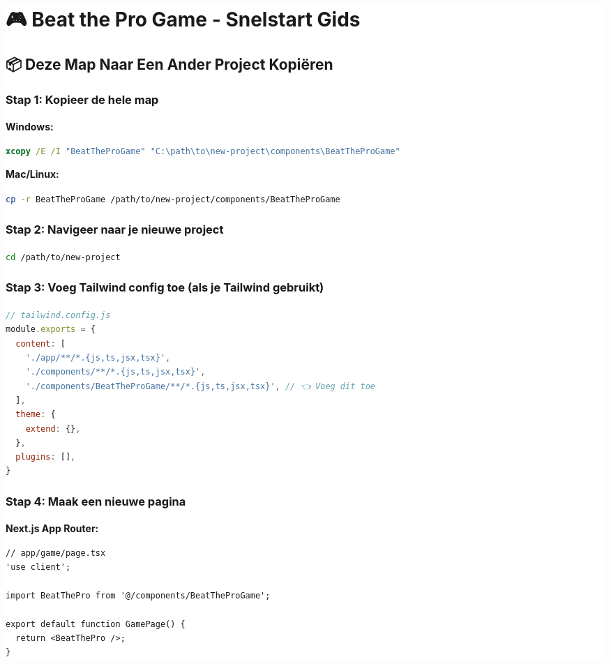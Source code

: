 # 🎮 Beat the Pro Game - Snelstart Gids

## 📦 Deze Map Naar Een Ander Project Kopiëren

### Stap 1: Kopieer de hele map

**Windows:**
```cmd
xcopy /E /I "BeatTheProGame" "C:\path\to\new-project\components\BeatTheProGame"
```

**Mac/Linux:**
```bash
cp -r BeatTheProGame /path/to/new-project/components/BeatTheProGame
```

### Stap 2: Navigeer naar je nieuwe project

```bash
cd /path/to/new-project
```

### Stap 3: Voeg Tailwind config toe (als je Tailwind gebruikt)

```js
// tailwind.config.js
module.exports = {
  content: [
    './app/**/*.{js,ts,jsx,tsx}',
    './components/**/*.{js,ts,jsx,tsx}',
    './components/BeatTheProGame/**/*.{js,ts,jsx,tsx}', // 👈 Voeg dit toe
  ],
  theme: {
    extend: {},
  },
  plugins: [],
}
```

### Stap 4: Maak een nieuwe pagina

**Next.js App Router:**
```tsx
// app/game/page.tsx
'use client';

import BeatThePro from '@/components/BeatTheProGame';

export default function GamePage() {
  return <BeatThePro />;
}
```

